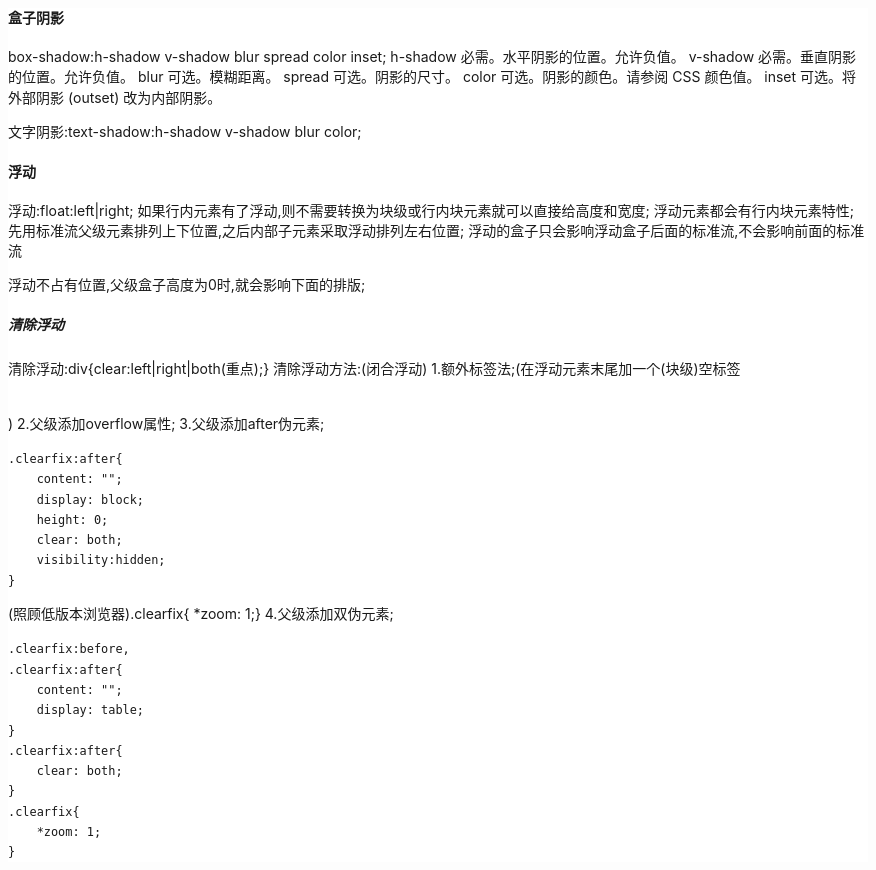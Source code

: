 #### 盒子阴影

box-shadow:h-shadow v-shadow blur spread color inset;
h-shadow 必需。水平阴影的位置。允许负值。 
v-shadow 必需。垂直阴影的位置。允许负值。
blur 可选。模糊距离。 
spread 可选。阴影的尺寸。 
color 可选。阴影的颜色。请参阅 CSS 颜色值。
inset 可选。将外部阴影 (outset) 改为内部阴影。 

文字阴影:text-shadow:h-shadow v-shadow blur color;

#### 浮动

浮动:float:left|right;
如果行内元素有了浮动,则不需要转换为块级或行内块元素就可以直接给高度和宽度;
浮动元素都会有行内块元素特性;
先用标准流父级元素排列上下位置,之后内部子元素采取浮动排列左右位置;
浮动的盒子只会影响浮动盒子后面的标准流,不会影响前面的标准流

浮动不占有位置,父级盒子高度为0时,就会影响下面的排版;

##### 清除浮动

清除浮动:div{clear:left|right|both(重点);}
清除浮动方法:(闭合浮动)
1.额外标签法;(在浮动元素末尾加一个(块级)空标签 <div style="clear:both"></br>)
2.父级添加overflow属性;
3.父级添加after伪元素;

```
.clearfix:after{
	content: "";
	display: block;
	height: 0;
	clear: both;
	visibility:hidden;
}
```

(照顾低版本浏览器).clearfix{
*zoom: 1;}
4.父级添加双伪元素;

```
.clearfix:before,
.clearfix:after{
	content: "";
	display: table;
}
.clearfix:after{
	clear: both;
}
.clearfix{
	*zoom: 1;
}
```
